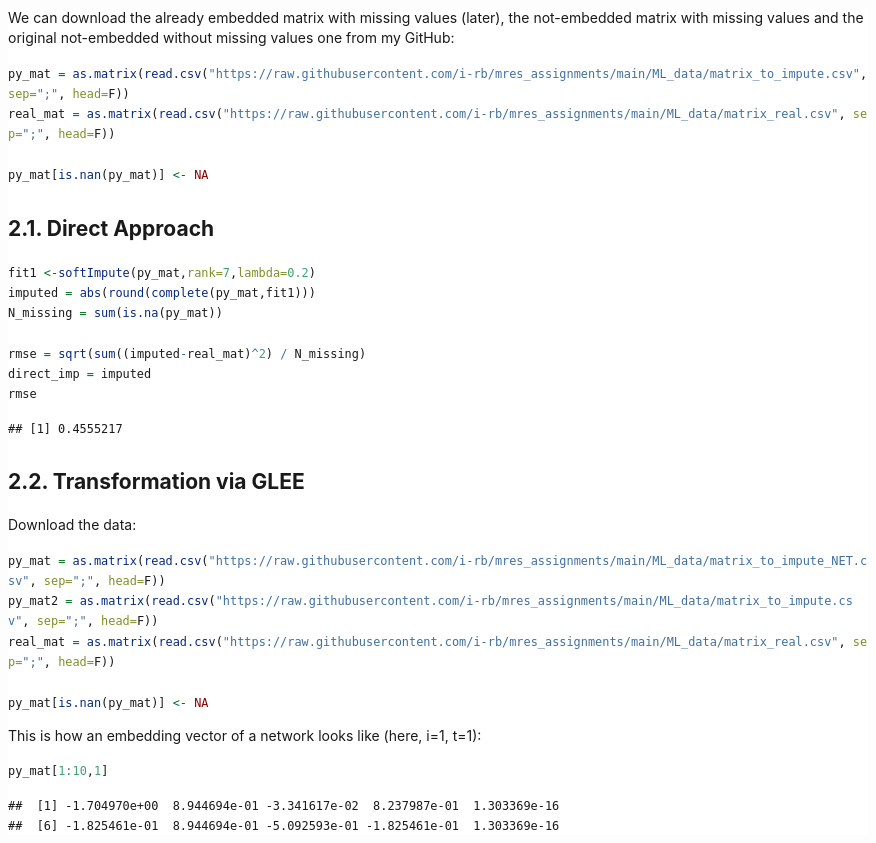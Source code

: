 We can download the already embedded matrix with missing values (later),
the not-embedded matrix with missing values and the original
not-embedded without missing values one from my GitHub:

``` r
py_mat = as.matrix(read.csv("https://raw.githubusercontent.com/i-rb/mres_assignments/main/ML_data/matrix_to_impute.csv", sep=";", head=F))
real_mat = as.matrix(read.csv("https://raw.githubusercontent.com/i-rb/mres_assignments/main/ML_data/matrix_real.csv", sep=";", head=F))

py_mat[is.nan(py_mat)] <- NA
```

## 2.1. Direct Approach

``` r
fit1 <-softImpute(py_mat,rank=7,lambda=0.2)
imputed = abs(round(complete(py_mat,fit1)))
N_missing = sum(is.na(py_mat))

rmse = sqrt(sum((imputed-real_mat)^2) / N_missing)
direct_imp = imputed
rmse
```

    ## [1] 0.4555217

## 2.2. Transformation via GLEE

Download the data:

``` r
py_mat = as.matrix(read.csv("https://raw.githubusercontent.com/i-rb/mres_assignments/main/ML_data/matrix_to_impute_NET.csv", sep=";", head=F))
py_mat2 = as.matrix(read.csv("https://raw.githubusercontent.com/i-rb/mres_assignments/main/ML_data/matrix_to_impute.csv", sep=";", head=F))
real_mat = as.matrix(read.csv("https://raw.githubusercontent.com/i-rb/mres_assignments/main/ML_data/matrix_real.csv", sep=";", head=F))

py_mat[is.nan(py_mat)] <- NA
```

This is how an embedding vector of a network looks like (here, i=1,
t=1):

``` r
py_mat[1:10,1]
```

    ##  [1] -1.704970e+00  8.944694e-01 -3.341617e-02  8.237987e-01  1.303369e-16
    ##  [6] -1.825461e-01  8.944694e-01 -5.092593e-01 -1.825461e-01  1.303369e-16
